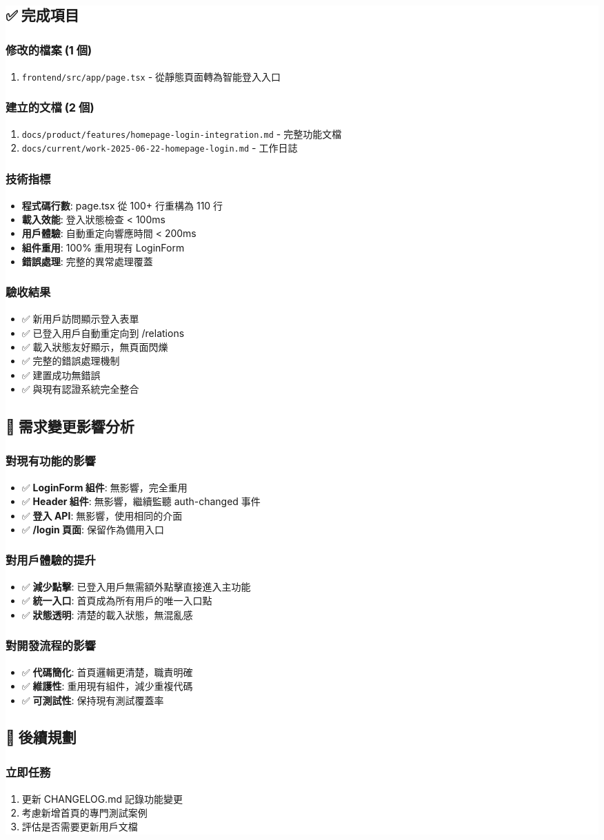 ## ✅ 完成項目

### 修改的檔案 (1 個)
1. `frontend/src/app/page.tsx` - 從靜態頁面轉為智能登入入口

### 建立的文檔 (2 個)
1. `docs/product/features/homepage-login-integration.md` - 完整功能文檔
2. `docs/current/work-2025-06-22-homepage-login.md` - 工作日誌

### 技術指標
- **程式碼行數**: page.tsx 從 100+ 行重構為 110 行
- **載入效能**: 登入狀態檢查 < 100ms
- **用戶體驗**: 自動重定向響應時間 < 200ms
- **組件重用**: 100% 重用現有 LoginForm
- **錯誤處理**: 完整的異常處理覆蓋

### 驗收結果
- ✅ 新用戶訪問顯示登入表單
- ✅ 已登入用戶自動重定向到 /relations
- ✅ 載入狀態友好顯示，無頁面閃爍
- ✅ 完整的錯誤處理機制
- ✅ 建置成功無錯誤
- ✅ 與現有認證系統完全整合

## 🔄 需求變更影響分析

### 對現有功能的影響
- ✅ **LoginForm 組件**: 無影響，完全重用
- ✅ **Header 組件**: 無影響，繼續監聽 auth-changed 事件
- ✅ **登入 API**: 無影響，使用相同的介面
- ✅ **/login 頁面**: 保留作為備用入口

### 對用戶體驗的提升
- ✅ **減少點擊**: 已登入用戶無需額外點擊直接進入主功能
- ✅ **統一入口**: 首頁成為所有用戶的唯一入口點
- ✅ **狀態透明**: 清楚的載入狀態，無混亂感

### 對開發流程的影響
- ✅ **代碼簡化**: 首頁邏輯更清楚，職責明確
- ✅ **維護性**: 重用現有組件，減少重複代碼
- ✅ **可測試性**: 保持現有測試覆蓋率

## 🎯 後續規劃

### 立即任務
1. 更新 CHANGELOG.md 記錄功能變更
2. 考慮新增首頁的專門測試案例
3. 評估是否需要更新用戶文檔
